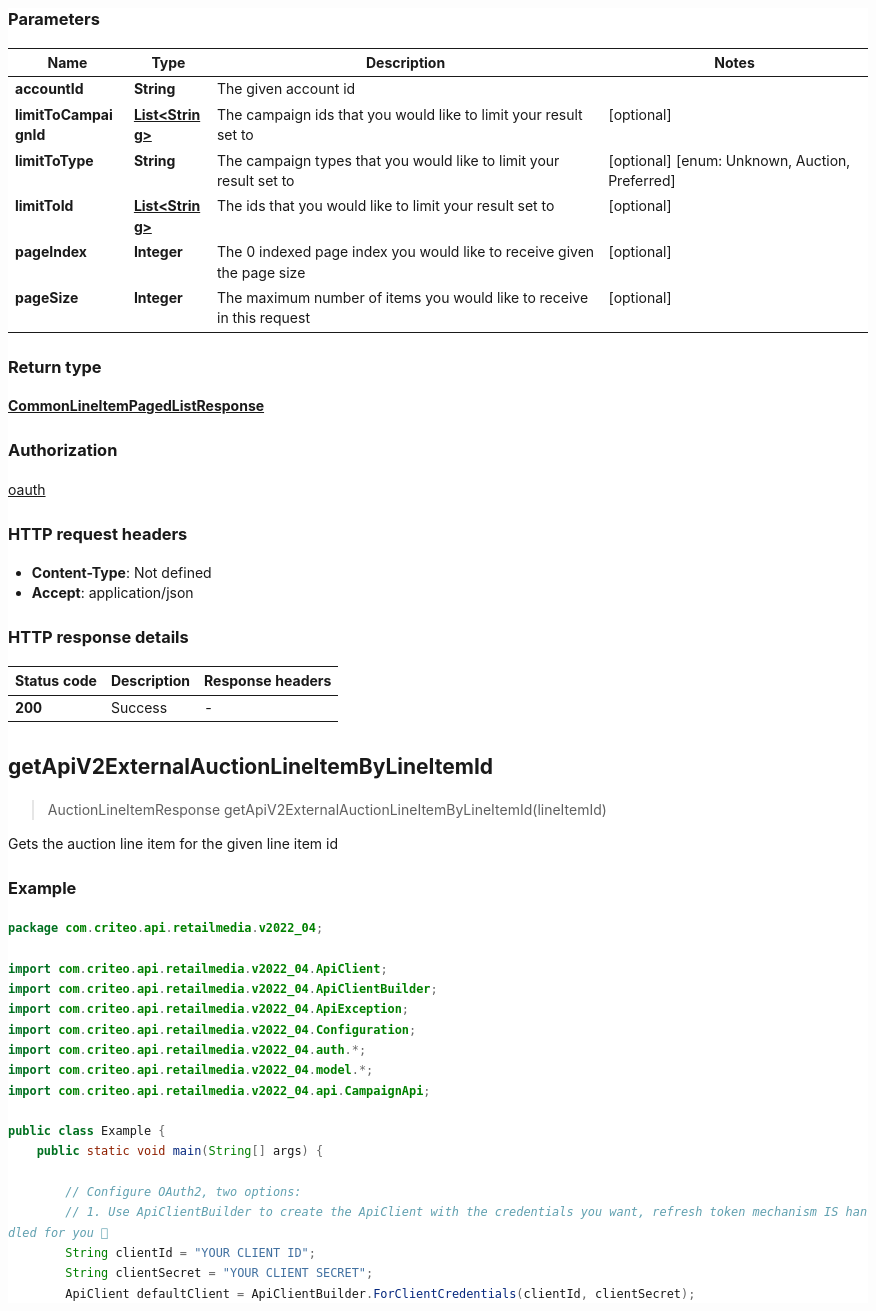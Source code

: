 ### Parameters


| Name | Type | Description  | Notes |
|------------- | ------------- | ------------- | -------------|
| **accountId** | **String**| The given account id | |
| **limitToCampaignId** | [**List&lt;String&gt;**](String.md)| The campaign ids that you would like to limit your result set to | [optional] |
| **limitToType** | **String**| The campaign types that you would like to limit your result set to | [optional] [enum: Unknown, Auction, Preferred] |
| **limitToId** | [**List&lt;String&gt;**](String.md)| The ids that you would like to limit your result set to | [optional] |
| **pageIndex** | **Integer**| The 0 indexed page index you would like to receive given the page size | [optional] |
| **pageSize** | **Integer**| The maximum number of items you would like to receive in this request | [optional] |

### Return type

[**CommonLineItemPagedListResponse**](CommonLineItemPagedListResponse.md)

### Authorization

[oauth](../README.md#oauth)

### HTTP request headers

- **Content-Type**: Not defined
- **Accept**: application/json


### HTTP response details
| Status code | Description | Response headers |
|-------------|-------------|------------------|
| **200** | Success |  -  |


## getApiV2ExternalAuctionLineItemByLineItemId

> AuctionLineItemResponse getApiV2ExternalAuctionLineItemByLineItemId(lineItemId)



Gets the auction line item for the given line item id

### Example

```java
package com.criteo.api.retailmedia.v2022_04;

import com.criteo.api.retailmedia.v2022_04.ApiClient;
import com.criteo.api.retailmedia.v2022_04.ApiClientBuilder;
import com.criteo.api.retailmedia.v2022_04.ApiException;
import com.criteo.api.retailmedia.v2022_04.Configuration;
import com.criteo.api.retailmedia.v2022_04.auth.*;
import com.criteo.api.retailmedia.v2022_04.model.*;
import com.criteo.api.retailmedia.v2022_04.api.CampaignApi;

public class Example {
    public static void main(String[] args) {

        // Configure OAuth2, two options:
        // 1. Use ApiClientBuilder to create the ApiClient with the credentials you want, refresh token mechanism IS handled for you 💚
        String clientId = "YOUR CLIENT ID";
        String clientSecret = "YOUR CLIENT SECRET";
        ApiClient defaultClient = ApiClientBuilder.ForClientCredentials(clientId, clientSecret);
```